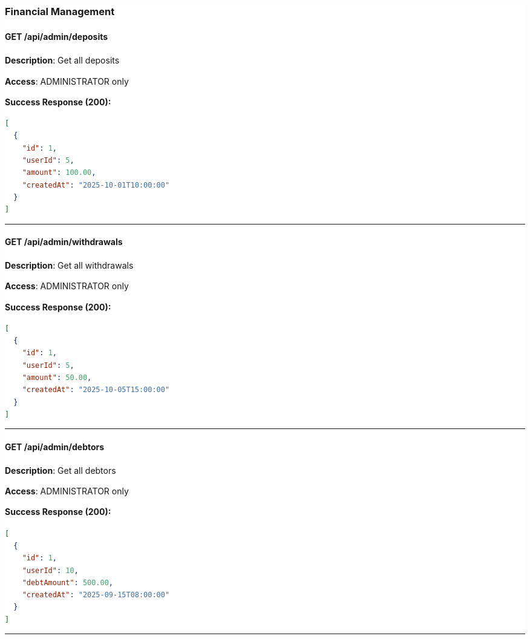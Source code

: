 ### Financial Management

#### GET /api/admin/deposits

**Description**: Get all deposits

**Access**: ADMINISTRATOR only

**Success Response (200):**
```json
[
  {
    "id": 1,
    "userId": 5,
    "amount": 100.00,
    "createdAt": "2025-10-01T10:00:00"
  }
]
```

---

#### GET /api/admin/withdrawals

**Description**: Get all withdrawals

**Access**: ADMINISTRATOR only

**Success Response (200):**
```json
[
  {
    "id": 1,
    "userId": 5,
    "amount": 50.00,
    "createdAt": "2025-10-05T15:00:00"
  }
]
```

---

#### GET /api/admin/debtors

**Description**: Get all debtors

**Access**: ADMINISTRATOR only

**Success Response (200):**
```json
[
  {
    "id": 1,
    "userId": 10,
    "debtAmount": 500.00,
    "createdAt": "2025-09-15T08:00:00"
  }
]
```

---